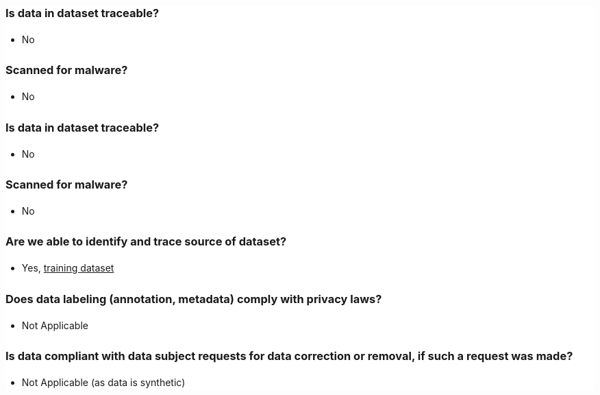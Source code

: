 ### Is data in dataset traceable?
* No

### Scanned for malware?
* No

### Is data in dataset traceable?
* No

### Scanned for malware?
* No

### Are we able to identify and trace source of dataset?
* Yes, [training dataset](dataset/azure_synthetic/azure_ad_logs_sample_with_anomaly_all.json)


### Does data labeling (annotation, metadata) comply with privacy laws?
* Not Applicable

### Is data compliant with data subject requests for data correction or removal, if such a request was made?
* Not Applicable (as data is synthetic)